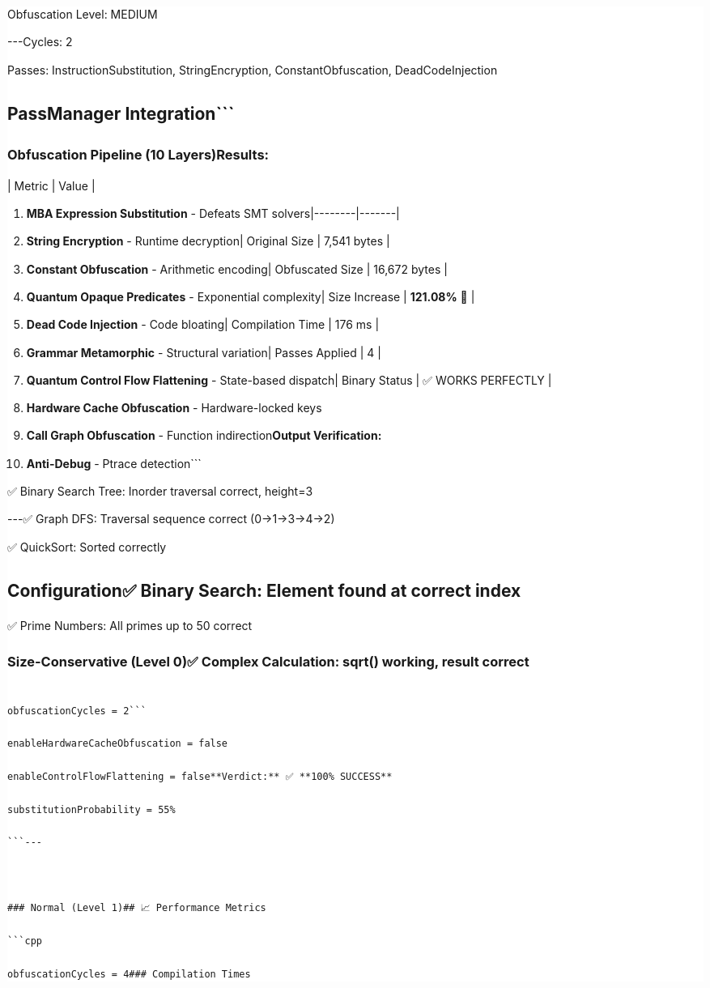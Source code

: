 ```cmake✅ Conditional test: All logic correct

``````

Obfuscation Level: MEDIUM

---Cycles: 2

Passes: InstructionSubstitution, StringEncryption, ConstantObfuscation, DeadCodeInjection

## PassManager Integration```



### Obfuscation Pipeline (10 Layers)**Results:**

| Metric | Value |

1. **MBA Expression Substitution** - Defeats SMT solvers|--------|-------|

2. **String Encryption** - Runtime decryption| Original Size | 7,541 bytes |

3. **Constant Obfuscation** - Arithmetic encoding| Obfuscated Size | 16,672 bytes |

4. **Quantum Opaque Predicates** - Exponential complexity| Size Increase | **121.08%** 🚀 |

5. **Dead Code Injection** - Code bloating| Compilation Time | 176 ms |

6. **Grammar Metamorphic** - Structural variation| Passes Applied | 4 |

7. **Quantum Control Flow Flattening** - State-based dispatch| Binary Status | ✅ WORKS PERFECTLY |

8. **Hardware Cache Obfuscation** - Hardware-locked keys

9. **Call Graph Obfuscation** - Function indirection**Output Verification:**

10. **Anti-Debug** - Ptrace detection```

✅ Binary Search Tree: Inorder traversal correct, height=3

---✅ Graph DFS: Traversal sequence correct (0→1→3→4→2)

✅ QuickSort: Sorted correctly

## Configuration✅ Binary Search: Element found at correct index

✅ Prime Numbers: All primes up to 50 correct

### Size-Conservative (Level 0)✅ Complex Calculation: sqrt() working, result correct

```cpp✅ Matrix Operations: Result correct

obfuscationCycles = 2```

enableHardwareCacheObfuscation = false

enableControlFlowFlattening = false**Verdict:** ✅ **100% SUCCESS**

substitutionProbability = 55%

```---



### Normal (Level 1)## 📈 Performance Metrics

```cpp

obfuscationCycles = 4### Compilation Times
```